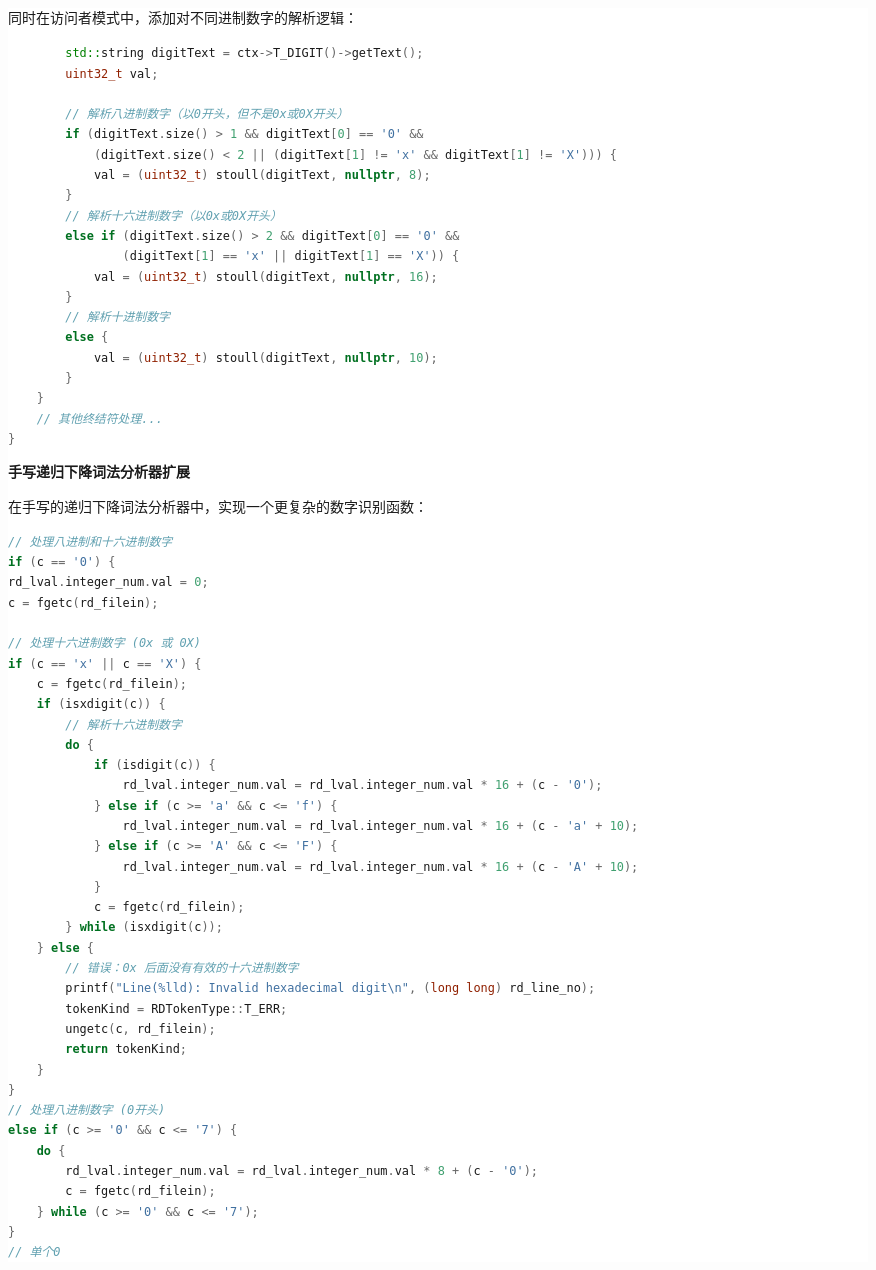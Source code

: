 同时在访问者模式中，添加对不同进制数字的解析逻辑：

```cpp
        std::string digitText = ctx->T_DIGIT()->getText();
        uint32_t val;
        
        // 解析八进制数字（以0开头，但不是0x或0X开头）
        if (digitText.size() > 1 && digitText[0] == '0' && 
            (digitText.size() < 2 || (digitText[1] != 'x' && digitText[1] != 'X'))) {
            val = (uint32_t) stoull(digitText, nullptr, 8);
        }
        // 解析十六进制数字（以0x或0X开头）
        else if (digitText.size() > 2 && digitText[0] == '0' && 
                (digitText[1] == 'x' || digitText[1] == 'X')) {
            val = (uint32_t) stoull(digitText, nullptr, 16);
        }
        // 解析十进制数字
        else {
            val = (uint32_t) stoull(digitText, nullptr, 10);
        }
    }
    // 其他终结符处理...
}
```

**手写递归下降词法分析器扩展**

在手写的递归下降词法分析器中，实现一个更复杂的数字识别函数：

```cpp
// 处理八进制和十六进制数字
if (c == '0') {
rd_lval.integer_num.val = 0;
c = fgetc(rd_filein);

// 处理十六进制数字 (0x 或 0X)
if (c == 'x' || c == 'X') {
    c = fgetc(rd_filein);
    if (isxdigit(c)) {
        // 解析十六进制数字
        do {
            if (isdigit(c)) {
                rd_lval.integer_num.val = rd_lval.integer_num.val * 16 + (c - '0');
            } else if (c >= 'a' && c <= 'f') {
                rd_lval.integer_num.val = rd_lval.integer_num.val * 16 + (c - 'a' + 10);
            } else if (c >= 'A' && c <= 'F') {
                rd_lval.integer_num.val = rd_lval.integer_num.val * 16 + (c - 'A' + 10);
            }
            c = fgetc(rd_filein);
        } while (isxdigit(c));
    } else {
        // 错误：0x 后面没有有效的十六进制数字
        printf("Line(%lld): Invalid hexadecimal digit\n", (long long) rd_line_no);
        tokenKind = RDTokenType::T_ERR;
        ungetc(c, rd_filein);
        return tokenKind;
    }
} 
// 处理八进制数字 (0开头)
else if (c >= '0' && c <= '7') {
    do {
        rd_lval.integer_num.val = rd_lval.integer_num.val * 8 + (c - '0');
        c = fgetc(rd_filein);
    } while (c >= '0' && c <= '7');
}
// 单个0
```